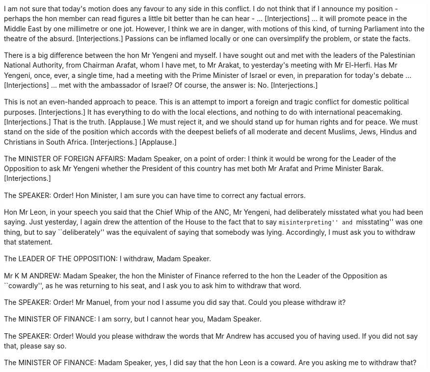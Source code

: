 I am not sure that today's motion does any favour to any side in this
conflict. I do not think that if I announce my position - perhaps the hon
member can read figures a little bit better than he can hear - ...
[Interjections] ... it will promote peace in the Middle East by one
millimetre or one jot. However, I think we are in danger, with motions of
this kind, of turning Parliament into the theatre of the absurd.
[Interjections.] Passions can be inflamed locally or one can oversimplify
the problem, or state the facts.

There is a big difference between the hon Mr Yengeni and myself. I have
sought out and met with the leaders of the Palestinian National Authority,
from Chairman Arafat, whom I have met, to Mr Arakat, to yesterday's meeting
with Mr El-Herfi. Has Mr Yengeni, once, ever, a single time, had a meeting
with the Prime Minister of Israel or even, in preparation for today's
debate ... [Interjections] ... met with the ambassador of Israel? Of
course, the answer is: No. [Interjections.]

This is not an even-handed approach to peace. This is an attempt to import
a foreign and tragic conflict for domestic political purposes.
[Interjections.] It has everything to do with the local elections, and
nothing to do with international peacemaking. [Interjections.] That is the
truth. [Applause.] We must reject it, and we should stand up for human
rights and for peace. We must stand on the side of the position which
accords with the deepest beliefs of all moderate and decent Muslims, Jews,
Hindus and Christians in South Africa. [Interjections.] [Applause.]

The MINISTER OF FOREIGN AFFAIRS: Madam Speaker, on a point of order: I
think it would be wrong for the Leader of the Opposition to ask Mr Yengeni
whether the President of this country has met both Mr Arafat and Prime
Minister Barak. [Interjections.]

The SPEAKER: Order! Hon Minister, I am sure you can have time to correct
any factual errors.

Hon Mr Leon, in your speech you said that the Chief Whip of the ANC, Mr
Yengeni, had deliberately misstated what you had been saying. Just
yesterday, I again drew the attention of the House to the fact that to say
``misinterpreting'' and ``misstating'' was one thing, but to say
``deliberately'' was the equivalent of saying that somebody was lying.
Accordingly, I must ask you to withdraw that statement.

The LEADER OF THE OPPOSITION: I withdraw, Madam Speaker.

Mr K M ANDREW: Madam Speaker, the hon the Minister of Finance referred to
the hon the Leader of the Opposition as ``cowardly'', as he was returning
to his seat, and I ask you to ask him to withdraw that word.

The SPEAKER: Order! Mr Manuel, from your nod I assume you did say that.
Could you please withdraw it?

The MINISTER OF FINANCE: I am sorry, but I cannot hear you, Madam Speaker.

The SPEAKER: Order! Would you please withdraw the words that Mr Andrew has
accused you of having used. If you did not say that, please say so.

The MINISTER OF FINANCE: Madam Speaker, yes, I did say that the hon Leon is
a coward. Are you asking me to withdraw that?
